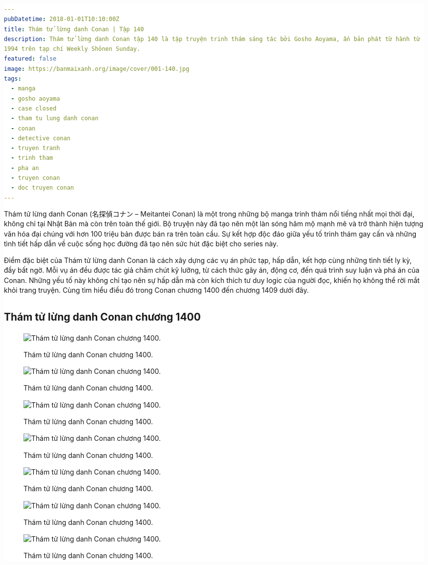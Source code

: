 ```yaml
---
pubDatetime: 2018-01-01T10:10:00Z
title: Thám tử lừng danh Conan | Tập 140
description: Thám tử lừng danh Conan tập 140 là tập truyện trinh thám sáng tác bởi Gosho Aoyama, ấn bản phát từ hành từ 1994 trên tạp chí Weekly Shōnen Sunday.
featured: false
image: https://banmaixanh.org/image/cover/001-140.jpg
tags:
  - manga
  - gosho aoyama
  - case closed
  - tham tu lung danh conan
  - conan
  - detective conan
  - truyen tranh
  - trinh tham
  - pha an
  - truyen conan
  - doc truyen conan
---
```


Thám tử lừng danh Conan (名探偵コナン – Meitantei Conan) là một trong những bộ manga trinh thám nổi tiếng nhất mọi thời đại, không chỉ tại Nhật Bản mà còn trên toàn thế giới. Bộ truyện này đã tạo nên một làn sóng hâm mộ mạnh mẽ và trở thành hiện tượng văn hóa đại chúng với hơn 100 triệu bản được bán ra trên toàn cầu. Sự kết hợp độc đáo giữa yếu tố trinh thám gay cấn và những tình tiết hấp dẫn về cuộc sống học đường đã tạo nên sức hút đặc biệt cho series này.

Điểm đặc biệt của Thám tử lừng danh Conan là cách xây dựng các vụ án phức tạp, hấp dẫn, kết hợp cùng những tình tiết ly kỳ, đầy bất ngờ. Mỗi vụ án đều được tác giả chăm chút kỹ lưỡng, từ cách thức gây án, động cơ, đến quá trình suy luận và phá án của Conan. Những yếu tố này không chỉ tạo nên sự hấp dẫn mà còn kích thích tư duy logic của người đọc, khiến họ không thể rời mắt khỏi trang truyện. Cùng tìm hiểu điều đó trong Conan chương 1400 đến chương 1409 dưới đây.

## Thám tử lừng danh Conan chương 1400

<figure><img src="https://banmaixanh.org/manga/gosho-aoyama/tham-tu-lung-danh-conan/0400-01.jpg" alt="Thám tử lừng danh Conan chương 1400." title="Thám tử lừng danh Conan chương 1400." height=100% width=100%><figcaption><p>Thám tử lừng danh Conan chương 1400.</p></figcaption></figure>

<figure><img src="https://banmaixanh.org/manga/gosho-aoyama/tham-tu-lung-danh-conan/0400-02.jpg" alt="Thám tử lừng danh Conan chương 1400." title="Thám tử lừng danh Conan chương 1400." height=100% width=100%><figcaption><p>Thám tử lừng danh Conan chương 1400.</p></figcaption></figure>

<figure><img src="https://banmaixanh.org/manga/gosho-aoyama/tham-tu-lung-danh-conan/0400-03.jpg" alt="Thám tử lừng danh Conan chương 1400." title="Thám tử lừng danh Conan chương 1400." height=100% width=100%><figcaption><p>Thám tử lừng danh Conan chương 1400.</p></figcaption></figure>

<figure><img src="https://banmaixanh.org/manga/gosho-aoyama/tham-tu-lung-danh-conan/0400-04.jpg" alt="Thám tử lừng danh Conan chương 1400." title="Thám tử lừng danh Conan chương 1400." height=100% width=100%><figcaption><p>Thám tử lừng danh Conan chương 1400.</p></figcaption></figure>

<figure><img src="https://banmaixanh.org/manga/gosho-aoyama/tham-tu-lung-danh-conan/0400-05.jpg" alt="Thám tử lừng danh Conan chương 1400." title="Thám tử lừng danh Conan chương 1400." height=100% width=100%><figcaption><p>Thám tử lừng danh Conan chương 1400.</p></figcaption></figure>

<figure><img src="https://banmaixanh.org/manga/gosho-aoyama/tham-tu-lung-danh-conan/0400-06.jpg" alt="Thám tử lừng danh Conan chương 1400." title="Thám tử lừng danh Conan chương 1400." height=100% width=100%><figcaption><p>Thám tử lừng danh Conan chương 1400.</p></figcaption></figure>

<figure><img src="https://banmaixanh.org/manga/gosho-aoyama/tham-tu-lung-danh-conan/0400-07.jpg" alt="Thám tử lừng danh Conan chương 1400." title="Thám tử lừng danh Conan chương 1400." height=100% width=100%><figcaption><p>Thám tử lừng danh Conan chương 1400.</p></figcaption></figure>
